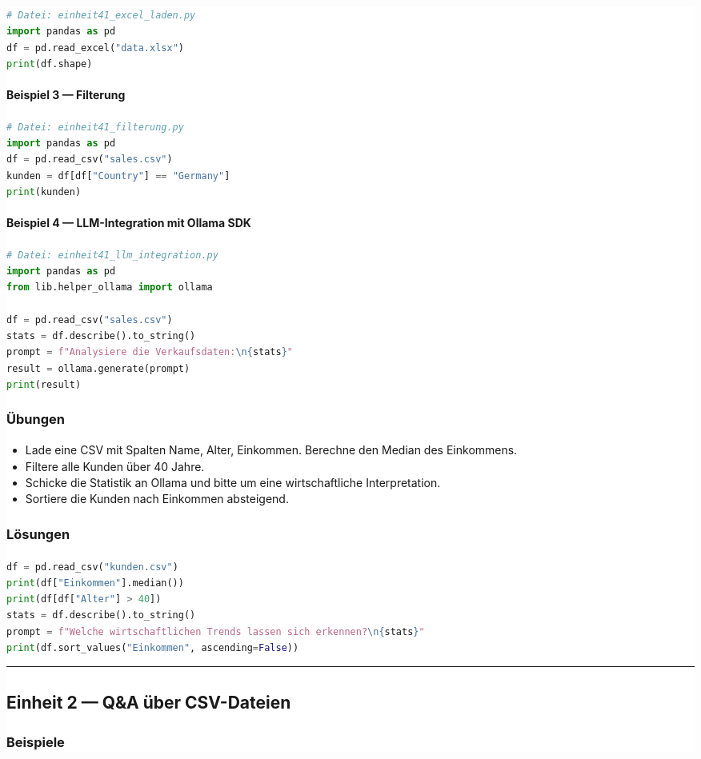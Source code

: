 ```python
# Datei: einheit41_excel_laden.py
import pandas as pd
df = pd.read_excel("data.xlsx")
print(df.shape)
```

#### Beispiel 3 — Filterung

```python
# Datei: einheit41_filterung.py
import pandas as pd
df = pd.read_csv("sales.csv")
kunden = df[df["Country"] == "Germany"]
print(kunden)
```

#### Beispiel 4 — LLM-Integration mit Ollama SDK

```python
# Datei: einheit41_llm_integration.py
import pandas as pd
from lib.helper_ollama import ollama

df = pd.read_csv("sales.csv")
stats = df.describe().to_string()
prompt = f"Analysiere die Verkaufsdaten:\n{stats}"
result = ollama.generate(prompt)
print(result)
```

### Übungen

- Lade eine CSV mit Spalten Name, Alter, Einkommen. Berechne den Median des Einkommens.
- Filtere alle Kunden über 40 Jahre.
- Schicke die Statistik an Ollama und bitte um eine wirtschaftliche Interpretation.
- Sortiere die Kunden nach Einkommen absteigend.

### Lösungen

```python
df = pd.read_csv("kunden.csv")
print(df["Einkommen"].median())
print(df[df["Alter"] > 40])
stats = df.describe().to_string()
prompt = f"Welche wirtschaftlichen Trends lassen sich erkennen?\n{stats}"
print(df.sort_values("Einkommen", ascending=False))
```

---

## Einheit 2 — Q&A über CSV-Dateien

### Beispiele
